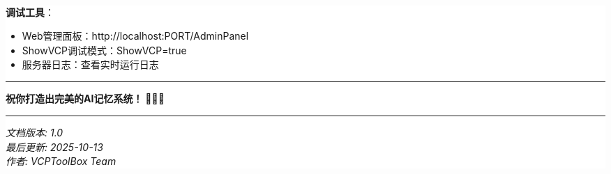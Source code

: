 **调试工具**：
- Web管理面板：http://localhost:PORT/AdminPanel
- ShowVCP调试模式：ShowVCP=true
- 服务器日志：查看实时运行日志

---

**祝你打造出完美的AI记忆系统！** 🎉🤖📝

---

*文档版本: 1.0*  
*最后更新: 2025-10-13*  
*作者: VCPToolBox Team*
